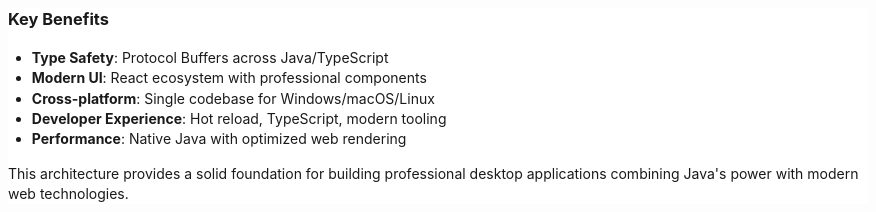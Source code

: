 ### Key Benefits
- **Type Safety**: Protocol Buffers across Java/TypeScript
- **Modern UI**: React ecosystem with professional components
- **Cross-platform**: Single codebase for Windows/macOS/Linux
- **Developer Experience**: Hot reload, TypeScript, modern tooling
- **Performance**: Native Java with optimized web rendering

This architecture provides a solid foundation for building professional desktop applications combining Java's power with modern web technologies.